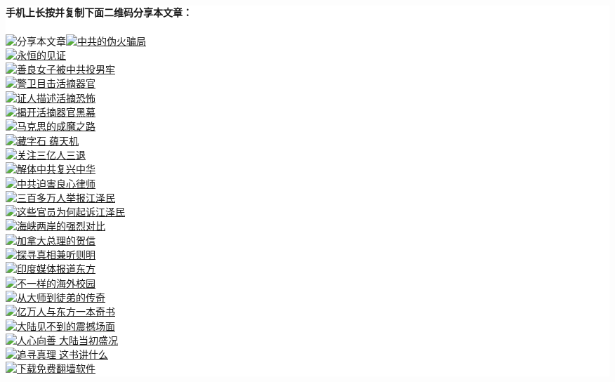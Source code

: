 <strong>手机上长按并复制下面二维码分享本文章：</strong><br><br><img src="https://chart.apis.google.com/chart?cht=qr&chs=240x240&choe=UTF-8&chld=M|2&chl=https://github.com/19920513/djy/blob/master/gb/16/9/6/n8271369.md%231" title="分享本文章"></td><td VALIGN=TOP><a href="https://github.com/19920513/djy/blob/master/gb/16/1/21/n4622075.md?dfh#1" target="_blank"><img src="https://raw.githubusercontent.com/19920513/djy/master/gb/300/wei-f1.jpg" title="中共的伪火骗局"  alt="中共的伪火骗局"></a><br><a href="https://github.com/19920513/www/blob/master/README.md?dfh#9" target="_blank"><img src="https://raw.githubusercontent.com/19920513/djy/master/gb/300/yong-h.jpg" title="永恒的见证"  alt="永恒的见证"></a><br><a href="https://github.com/19920513/djy/blob/master/gb/13/9/29/n3974789.md?dfh#1" target="_blank"><img src="https://raw.githubusercontent.com/19920513/djy/master/gb/300/shang-lnz.jpg" title="善良女子被中共投男牢"  alt="善良女子被中共投男牢"></a><br><a href="https://github.com/19920513/djy/blob/master/gb/16/3/16/n4663449.md?dfh#1" target="_blank"><img src="https://raw.githubusercontent.com/19920513/djy/master/gb/300/huo-z3.jpg" title="警卫目击活摘器官"  alt="警卫目击活摘器官"></a><br><a href="https://github.com/19920513/djy/blob/master/gb/16/8/7/n8177641.md?dfh#1" target="_blank"><img src="https://raw.githubusercontent.com/19920513/djy/master/gb/300/huo-z4.jpg" title="证人描述活摘恐怖"  alt="证人描述活摘恐怖"></a><br><a href="https://github.com/19920513/djy/blob/master/gb/10/4/19/n2881569.md?dfh#1" target="_blank"><img src="https://raw.githubusercontent.com/19920513/djy/master/gb/300/huo-z1.jpg" title="揭开活摘器官黑幕"  alt="揭开活摘器官黑幕"></a><br><a href="https://github.com/19920513/djy/blob/master/gb/10/11/7/n3077476.md?dfh#1" target="_blank"><img src="https://raw.githubusercontent.com/19920513/djy/master/gb/300/ma-ks.jpg" title="马克思的成魔之路"  alt="马克思的成魔之路"></a><br><a href="https://github.com/19920513/djy/blob/master/gb/14/6/9/n4173977.md?dfh#1" target="_blank"><img src="https://raw.githubusercontent.com/19920513/djy/master/gb/300/chang-zs.jpg" title="藏字石 蕴天机"  alt="藏字石 蕴天机"></a><br><a href="https://github.com/19920513/djy/blob/master/gb/18/5/10/n10381511.md?dfh#1" target="_blank"><img src="https://raw.githubusercontent.com/19920513/djy/master/gb/300/st1.jpg" title="关注三亿人三退"  alt="关注三亿人三退"></a><br><a href="https://github.com/19920513/djy/blob/master/gb/18/3/21/n10237682.md?dfh#1" target="_blank"><img src="https://raw.githubusercontent.com/19920513/djy/master/gb/300/jie-t.jpg" title="解体中共复兴中华"  alt="解体中共复兴中华"></a><br><a href="https://github.com/19920513/djy/blob/master/gb/9/2/9/n2422991.md?dfh#1" target="_blank"><img src="https://raw.githubusercontent.com/19920513/djy/master/gb/300/gao-zs.jpg" title="中共迫害良心律师"  alt="中共迫害良心律师"></a><br><a href="https://github.com/19920513/djy/blob/master/gb/18/12/9/n10900044.md?dfh#1" target="_blank"><img src="https://raw.githubusercontent.com/19920513/djy/master/gb/300/sj1.jpg" title="三百多万人举报江泽民"  alt="三百多万人举报江泽民"></a><br><a href="https://github.com/19920513/djy/blob/master/gb/18/8/28/n10672014.md?dfh#1" target="_blank"><img src="https://raw.githubusercontent.com/19920513/djy/master/gb/300/sj2.jpg" title="这些官员为何起诉江泽民"  alt="这些官员为何起诉江泽民"></a><br><a href="https://github.com/19920513/djy/blob/master/gb/8/12/18/n2367165.md?dfh#1" target="_blank"><img src="https://raw.githubusercontent.com/19920513/djy/master/gb/300/liangan.jpg" title="海峡两岸的强烈对比"  alt="海峡两岸的强烈对比"></a><br><a href="https://github.com/19920513/djy/blob/master/gb/15/12/10/n4593139.md?dfh#1" target="_blank"><img src="https://raw.githubusercontent.com/19920513/djy/master/gb/300/jia-ndzl.jpg" title="加拿大总理的贺信"  alt="加拿大总理的贺信"></a><br><a href="https://github.com/19920513/djy/blob/master/gb/11/6/17/n3289382.md?dfh#1" target="_blank"><img src="https://raw.githubusercontent.com/19920513/djy/master/gb/300/xiao-wd.jpg" title="探寻真相兼听则明"  alt="探寻真相兼听则明"></a><br><a href="https://github.com/19920513/djy/blob/master/gb/18/10/27/n10812623.md?dfh#1" target="_blank"><img src="https://raw.githubusercontent.com/19920513/djy/master/gb/300/yindu.jpg" title="印度媒体报道东方"  alt="印度媒体报道东方"></a><br><a href="https://github.com/19920513/djy/blob/master/gb/18/6/9/n10469652.md?dfh#1" target="_blank"><img src="https://raw.githubusercontent.com/19920513/djy/master/gb/300/xie-j.jpg" title="不一样的海外校园"  alt="不一样的海外校园"></a><br><a href="https://github.com/19920513/djy/blob/master/gb/7/4/5/n1669415.md?dfh#1" target="_blank"><img src="https://raw.githubusercontent.com/19920513/djy/master/gb/300/li-up.jpg" title="从大师到徒弟的传奇"  alt="从大师到徒弟的传奇"></a><br><a href="https://github.com/19920513/djy/blob/master/gb/17/5/26/n9191512.md?dfh#1" target="_blank"><img src="https://raw.githubusercontent.com/19920513/djy/master/gb/300/zfl2.jpg" title="亿万人与东方一本奇书"  alt="亿万人与东方一本奇书"></a><br><a href="https://github.com/19920513/djy/blob/master/gb/13/11/27/n4020290.md?dfh#1" target="_blank"><img src="https://raw.githubusercontent.com/19920513/djy/master/gb/300/zhen-h.jpg" title="大陆见不到的震撼场面"  alt="大陆见不到的震撼场面"></a><br><a href="https://github.com/19920513/djy/blob/master/gb/15/7/17/n4482910.md?dfh#1" target="_blank"><img src="https://raw.githubusercontent.com/19920513/djy/master/gb/300/dalu-sk.jpg" title="人心向善 大陆当初盛况"  alt="人心向善 大陆当初盛况"></a><br><a href="https://github.com/19920513/djy/blob/master/gb/19/1/5/n10955468.md?dfh#1" target="_blank"><img src="https://raw.githubusercontent.com/19920513/djy/master/gb/300/zfl1.jpg" title="追寻真理 这书讲什么"  alt="追寻真理 这书讲什么"></a><br><a href="https://github.com/19920513/www/blob/master/README.md?dfh#1" target="_blank"><img src="https://raw.githubusercontent.com/19920513/djy/master/gb/300/fq1.jpg" title="下载免费翻墙软件"  alt="下载免费翻墙软件"></a><br></td></tr></table>
